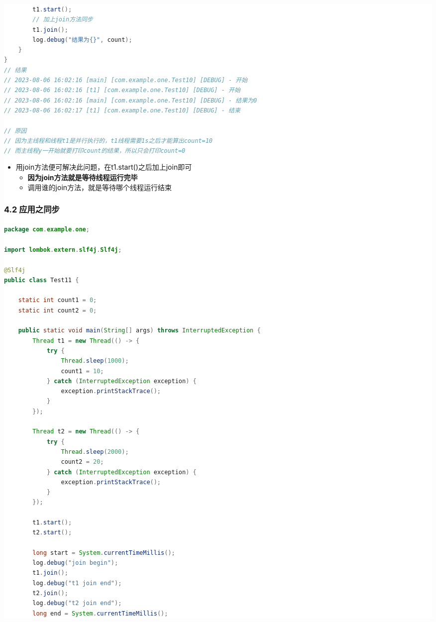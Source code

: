 ~~~java
        t1.start();
        // 加上join方法同步
        t1.join();
        log.debug("结果为{}", count);
    }
}
// 结果
// 2023-08-06 16:02:16 [main] [com.example.one.Test10] [DEBUG] - 开始
// 2023-08-06 16:02:16 [t1] [com.example.one.Test10] [DEBUG] - 开始
// 2023-08-06 16:02:16 [main] [com.example.one.Test10] [DEBUG] - 结果为0
// 2023-08-06 16:02:17 [t1] [com.example.one.Test10] [DEBUG] - 结束

// 原因
// 因为主线程和线程t1是并行执行的，t1线程需要1s之后才能算出count=10
// 而主线程y一开始就要打印count的结果，所以只会打印count=0
~~~

- 用join方法便可解决此问题，在t1.start()之后加上join即可
  - **因为join方法就是等待线程运行完毕**
  - 调用谁的join方法，就是等待哪个线程运行结束



### 4.2 应用之同步

```java
package com.example.one;

import lombok.extern.slf4j.Slf4j;

@Slf4j
public class Test11 {

    static int count1 = 0;
    static int count2 = 0;

    public static void main(String[] args) throws InterruptedException {
        Thread t1 = new Thread(() -> {
            try {
                Thread.sleep(1000);
                count1 = 10;
            } catch (InterruptedException exception) {
                exception.printStackTrace();
            }
        });

        Thread t2 = new Thread(() -> {
            try {
                Thread.sleep(2000);
                count2 = 20;
            } catch (InterruptedException exception) {
                exception.printStackTrace();
            }
        });

        t1.start();
        t2.start();

        long start = System.currentTimeMillis();
        log.debug("join begin");
        t1.join();
        log.debug("t1 join end");
        t2.join();
        log.debug("t2 join end");
        long end = System.currentTimeMillis();
```
